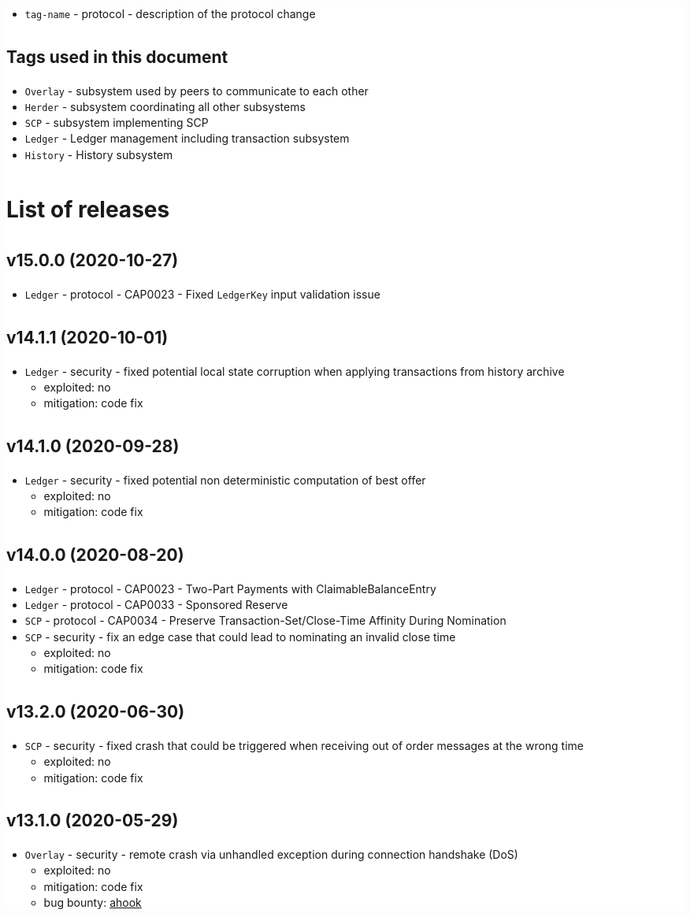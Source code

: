 * `tag-name` - protocol - description of the protocol change

## Tags used in this document

* `Overlay` - subsystem used by peers to communicate to each other
* `Herder` - subsystem coordinating all other subsystems
* `SCP` - subsystem implementing SCP
* `Ledger` - Ledger management including transaction subsystem
* `History` - History subsystem

# List of releases

## v15.0.0 (2020-10-27)

* `Ledger` - protocol - CAP0023 - Fixed `LedgerKey` input validation issue

## v14.1.1 (2020-10-01)

* `Ledger` - security - fixed potential local state corruption when applying transactions from history archive
    * exploited: no
    * mitigation: code fix

## v14.1.0 (2020-09-28)

* `Ledger` - security - fixed potential non deterministic computation of best offer
    * exploited: no
    * mitigation: code fix

## v14.0.0 (2020-08-20)

* `Ledger` - protocol - CAP0023 - Two-Part Payments with ClaimableBalanceEntry
* `Ledger` - protocol - CAP0033 - Sponsored Reserve
* `SCP` - protocol - CAP0034 - Preserve Transaction-Set/Close-Time Affinity During Nomination
* `SCP` - security - fix an edge case that could lead to nominating an invalid close time
    * exploited: no
    * mitigation: code fix

## v13.2.0 (2020-06-30)

* `SCP` - security - fixed crash that could be triggered when receiving out of order messages at the wrong time
    * exploited: no
    * mitigation: code fix

## v13.1.0 (2020-05-29)

* `Overlay` - security - remote crash via unhandled exception during connection handshake (DoS)
    * exploited: no
    * mitigation: code fix
    * bug bounty: [ahook](https://hackerone.com/ahook)
